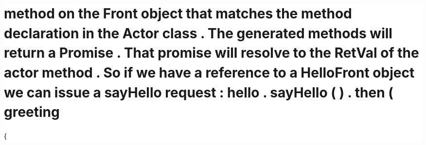 method
on
the
Front
object
that
matches
the
method
declaration
in
the
Actor
class
.
The
generated
methods
will
return
a
Promise
.
That
promise
will
resolve
to
the
RetVal
of
the
actor
method
.
So
if
we
have
a
reference
to
a
HelloFront
object
we
can
issue
a
sayHello
request
:
hello
.
sayHello
(
)
.
then
(
greeting
=
>
{